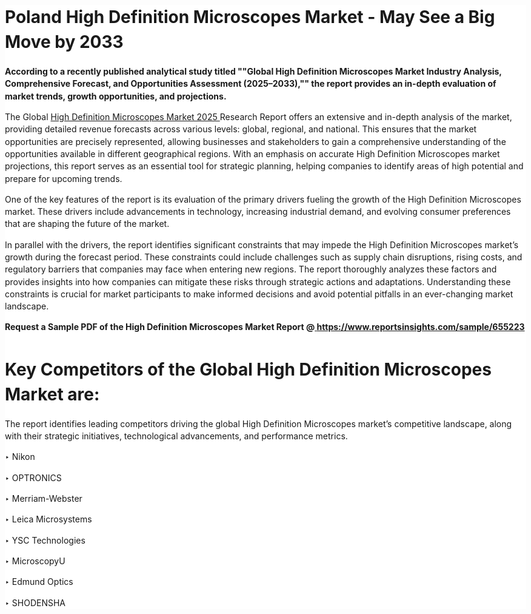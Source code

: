 # Poland High Definition Microscopes Market - May See a Big Move by 2033

<strong>According to a recently published analytical study titled ""Global High Definition Microscopes Market Industry Analysis, Comprehensive Forecast, and Opportunities Assessment (2025–2033),"" the report provides an in-depth evaluation of market trends, growth opportunities, and projections.</strong>

The Global <a href=https://www.reportsinsights.com/sample/655223>High Definition Microscopes Market 2025 </a> Research Report offers an extensive and in-depth analysis of the market, providing detailed revenue forecasts across various levels: global, regional, and national. This ensures that the market opportunities are precisely represented, allowing businesses and stakeholders to gain a comprehensive understanding of the opportunities available in different geographical regions. With an emphasis on accurate High Definition Microscopes market projections, this report serves as an essential tool for strategic planning, helping companies to identify areas of high potential and prepare for upcoming trends.

One of the key features of the report is its evaluation of the primary drivers fueling the growth of the High Definition Microscopes market. These drivers include advancements in technology, increasing industrial demand, and evolving consumer preferences that are shaping the future of the market. 

In parallel with the drivers, the report identifies significant constraints that may impede the High Definition Microscopes market’s growth during the forecast period. These constraints could include challenges such as supply chain disruptions, rising costs, and regulatory barriers that companies may face when entering new regions. The report thoroughly analyzes these factors and provides insights into how companies can mitigate these risks through strategic actions and adaptations. Understanding these constraints is crucial for market participants to make informed decisions and avoid potential pitfalls in an ever-changing market landscape.

<strong>Request a Sample PDF of the High Definition Microscopes Market Report </strong><strong>@<a href=https://www.reportsinsights.com/sample/655223> https://www.reportsinsights.com/sample/655223</a></strong></font>

# <strong>Key Competitors of the Global High Definition Microscopes Market are:</strong>

The report identifies leading competitors driving the global High Definition Microscopes market’s competitive landscape, along with their strategic initiatives, technological advancements, and performance metrics.

‣ Nikon

‣ OPTRONICS

‣ Merriam-Webster

‣ Leica Microsystems

‣ YSC Technologies

‣ MicroscopyU

‣ Edmund Optics

‣ SHODENSHA
